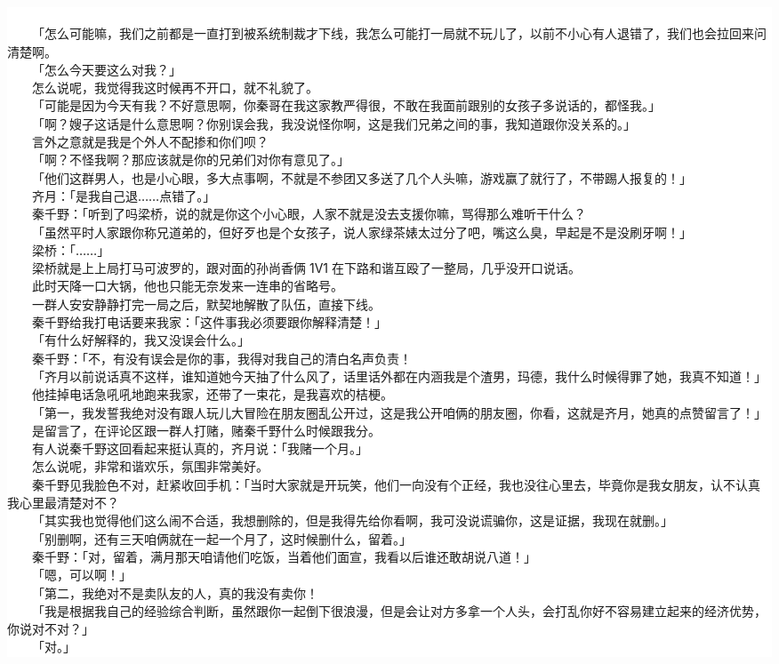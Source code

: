 <br>   
&emsp;&emsp;「怎么可能嘛，我们之前都是一直打到被系统制裁才下线，我怎么可能打一局就不玩儿了，以前不小心有人退错了，我们也会拉回来问清楚啊。  
<br>   
&emsp;&emsp;「怎么今天要这么对我？」  
<br>   
&emsp;&emsp;怎么说呢，我觉得我这时候再不开口，就不礼貌了。  
<br>   
&emsp;&emsp;「可能是因为今天有我？不好意思啊，你秦哥在我这家教严得很，不敢在我面前跟别的女孩子多说话的，都怪我。」  
<br>   
&emsp;&emsp;「啊？嫂子这话是什么意思啊？你别误会我，我没说怪你啊，这是我们兄弟之间的事，我知道跟你没关系的。」  
<br>   
&emsp;&emsp;言外之意就是我是个外人不配掺和你们呗？  
<br>   
&emsp;&emsp;「啊？不怪我啊？那应该就是你的兄弟们对你有意见了。」  
<br>   
&emsp;&emsp;「他们这群男人，也是小心眼，多大点事啊，不就是不参团又多送了几个人头嘛，游戏赢了就行了，不带踢人报复的！」  
<br>   
&emsp;&emsp;齐月：「是我自己退……点错了。」  
<br>   
&emsp;&emsp;秦千野：「听到了吗梁桥，说的就是你这个小心眼，人家不就是没去支援你嘛，骂得那么难听干什么？  
<br>   
&emsp;&emsp;「虽然平时人家跟你称兄道弟的，但好歹也是个女孩子，说人家绿茶婊太过分了吧，嘴这么臭，早起是不是没刷牙啊！」  
<br>   
&emsp;&emsp;梁桥：「……」  
<br>   
&emsp;&emsp;梁桥就是上上局打马可波罗的，跟对面的孙尚香俩 1V1 在下路和谐互殴了一整局，几乎没开口说话。  
<br>   
&emsp;&emsp;此时天降一口大锅，他也只能无奈发来一连串的省略号。  
<br>   
&emsp;&emsp;一群人安安静静打完一局之后，默契地解散了队伍，直接下线。  
<br>   
&emsp;&emsp;秦千野给我打电话要来我家：「这件事我必须要跟你解释清楚！」  
<br>   
&emsp;&emsp;「有什么好解释的，我又没误会什么。」  
<br>   
&emsp;&emsp;秦千野：「不，有没有误会是你的事，我得对我自己的清白名声负责！  
<br>   
&emsp;&emsp;「齐月以前说话真不这样，谁知道她今天抽了什么风了，话里话外都在内涵我是个渣男，玛德，我什么时候得罪了她，我真不知道！」  
<br>   
&emsp;&emsp;他挂掉电话急吼吼地跑来我家，还带了一束花，是我喜欢的桔梗。  
<br>   
&emsp;&emsp;「第一，我发誓我绝对没有跟人玩儿大冒险在朋友圈乱公开过，这是我公开咱俩的朋友圈，你看，这就是齐月，她真的点赞留言了！」  
<br>   
&emsp;&emsp;是留言了，在评论区跟一群人打赌，赌秦千野什么时候跟我分。  
<br>   
&emsp;&emsp;有人说秦千野这回看起来挺认真的，齐月说：「我赌一个月。」  
<br>   
&emsp;&emsp;怎么说呢，非常和谐欢乐，氛围非常美好。  
<br>   
&emsp;&emsp;秦千野见我脸色不对，赶紧收回手机：「当时大家就是开玩笑，他们一向没有个正经，我也没往心里去，毕竟你是我女朋友，认不认真我心里最清楚对不？  
<br>   
&emsp;&emsp;「其实我也觉得他们这么闹不合适，我想删除的，但是我得先给你看啊，我可没说谎骗你，这是证据，我现在就删。」  
<br>   
&emsp;&emsp;「别删啊，还有三天咱俩就在一起一个月了，这时候删什么，留着。」  
<br>   
&emsp;&emsp;秦千野：「对，留着，满月那天咱请他们吃饭，当着他们面宣，我看以后谁还敢胡说八道！」  
<br>   
&emsp;&emsp;「嗯，可以啊！」  
<br>   
&emsp;&emsp;「第二，我绝对不是卖队友的人，真的我没有卖你！  
<br>   
&emsp;&emsp;「我是根据我自己的经验综合判断，虽然跟你一起倒下很浪漫，但是会让对方多拿一个人头，会打乱你好不容易建立起来的经济优势，你说对不对？」  
<br>   
&emsp;&emsp;「对。」  